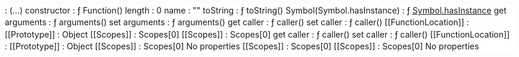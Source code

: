 : 
(...)
constructor
: 
ƒ Function()
length
: 
0
name
: 
""
toString
: 
ƒ toString()
Symbol(Symbol.hasInstance)
: 
ƒ [Symbol.hasInstance]()
get arguments
: 
ƒ arguments()
set arguments
: 
ƒ arguments()
get caller
: 
ƒ caller()
set caller
: 
ƒ caller()
[[FunctionLocation]]
: 
<unknown>
[[Prototype]]
: 
Object
[[Scopes]]
: 
Scopes[0]
[[Scopes]]
: 
Scopes[0]
get caller
: 
ƒ caller()
set caller
: 
ƒ caller()
[[FunctionLocation]]
: 
<unknown>
[[Prototype]]
: 
Object
[[Scopes]]
: 
Scopes[0]
No properties
[[Scopes]]
: 
Scopes[0]
[[Scopes]]
: 
Scopes[0]
No properties